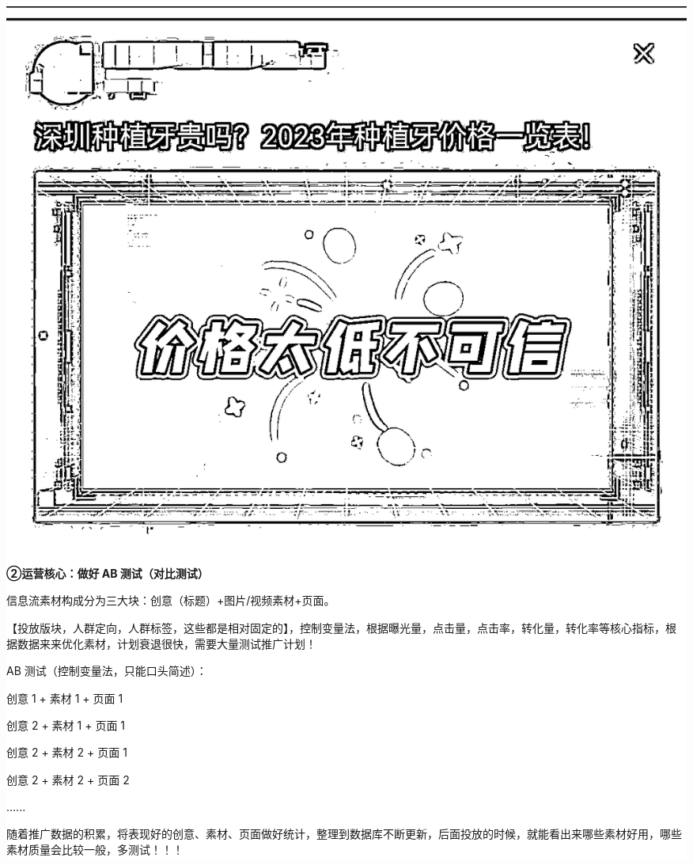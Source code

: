 ![](img/f0778cd817dff7d27fcc7d5d8a569010.png)

**②运营核心：做好 AB 测试（对比测试）**

信息流素材构成分为三大块：创意（标题）+图片/视频素材+页面。

【投放版块，人群定向，人群标签，这些都是相对固定的】，控制变量法，根据曝光量，点击量，点击率，转化量，转化率等核心指标，根据数据来来优化素材，计划衰退很快，需要大量测试推广计划！

AB 测试（控制变量法，只能口头简述）：

创意 1 + 素材 1 + 页面 1

创意 2 + 素材 1 + 页面 1

创意 2 + 素材 2 + 页面 1

创意 2 + 素材 2 + 页面 2

......

随着推广数据的积累，将表现好的创意、素材、页面做好统计，整理到数据库不断更新，后面投放的时候，就能看出来哪些素材好用，哪些素材质量会比较一般，多测试！！！
